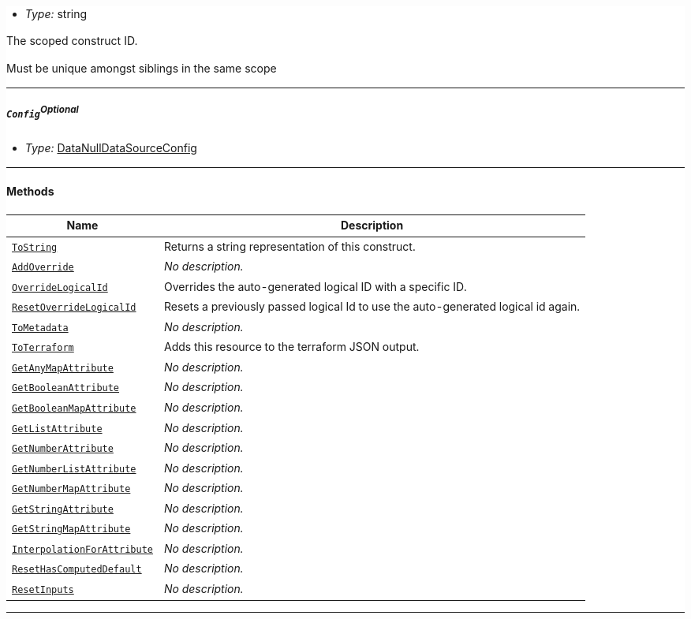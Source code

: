 - *Type:* string

The scoped construct ID.

Must be unique amongst siblings in the same scope

---

##### `Config`<sup>Optional</sup> <a name="Config" id="@cdktf/provider-null.dataNullDataSource.DataNullDataSource.Initializer.parameter.config"></a>

- *Type:* <a href="#@cdktf/provider-null.dataNullDataSource.DataNullDataSourceConfig">DataNullDataSourceConfig</a>

---

#### Methods <a name="Methods" id="Methods"></a>

| **Name** | **Description** |
| --- | --- |
| <code><a href="#@cdktf/provider-null.dataNullDataSource.DataNullDataSource.toString">ToString</a></code> | Returns a string representation of this construct. |
| <code><a href="#@cdktf/provider-null.dataNullDataSource.DataNullDataSource.addOverride">AddOverride</a></code> | *No description.* |
| <code><a href="#@cdktf/provider-null.dataNullDataSource.DataNullDataSource.overrideLogicalId">OverrideLogicalId</a></code> | Overrides the auto-generated logical ID with a specific ID. |
| <code><a href="#@cdktf/provider-null.dataNullDataSource.DataNullDataSource.resetOverrideLogicalId">ResetOverrideLogicalId</a></code> | Resets a previously passed logical Id to use the auto-generated logical id again. |
| <code><a href="#@cdktf/provider-null.dataNullDataSource.DataNullDataSource.toMetadata">ToMetadata</a></code> | *No description.* |
| <code><a href="#@cdktf/provider-null.dataNullDataSource.DataNullDataSource.toTerraform">ToTerraform</a></code> | Adds this resource to the terraform JSON output. |
| <code><a href="#@cdktf/provider-null.dataNullDataSource.DataNullDataSource.getAnyMapAttribute">GetAnyMapAttribute</a></code> | *No description.* |
| <code><a href="#@cdktf/provider-null.dataNullDataSource.DataNullDataSource.getBooleanAttribute">GetBooleanAttribute</a></code> | *No description.* |
| <code><a href="#@cdktf/provider-null.dataNullDataSource.DataNullDataSource.getBooleanMapAttribute">GetBooleanMapAttribute</a></code> | *No description.* |
| <code><a href="#@cdktf/provider-null.dataNullDataSource.DataNullDataSource.getListAttribute">GetListAttribute</a></code> | *No description.* |
| <code><a href="#@cdktf/provider-null.dataNullDataSource.DataNullDataSource.getNumberAttribute">GetNumberAttribute</a></code> | *No description.* |
| <code><a href="#@cdktf/provider-null.dataNullDataSource.DataNullDataSource.getNumberListAttribute">GetNumberListAttribute</a></code> | *No description.* |
| <code><a href="#@cdktf/provider-null.dataNullDataSource.DataNullDataSource.getNumberMapAttribute">GetNumberMapAttribute</a></code> | *No description.* |
| <code><a href="#@cdktf/provider-null.dataNullDataSource.DataNullDataSource.getStringAttribute">GetStringAttribute</a></code> | *No description.* |
| <code><a href="#@cdktf/provider-null.dataNullDataSource.DataNullDataSource.getStringMapAttribute">GetStringMapAttribute</a></code> | *No description.* |
| <code><a href="#@cdktf/provider-null.dataNullDataSource.DataNullDataSource.interpolationForAttribute">InterpolationForAttribute</a></code> | *No description.* |
| <code><a href="#@cdktf/provider-null.dataNullDataSource.DataNullDataSource.resetHasComputedDefault">ResetHasComputedDefault</a></code> | *No description.* |
| <code><a href="#@cdktf/provider-null.dataNullDataSource.DataNullDataSource.resetInputs">ResetInputs</a></code> | *No description.* |

---
